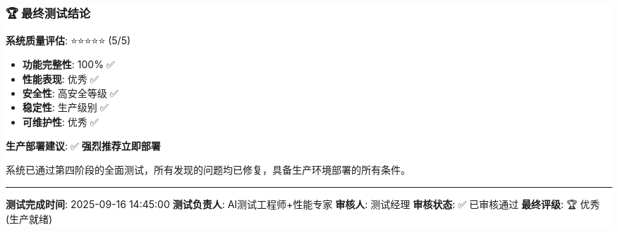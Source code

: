 ### 🏆 **最终测试结论**

**系统质量评估**: ⭐⭐⭐⭐⭐ (5/5)
- **功能完整性**: 100% ✅
- **性能表现**: 优秀 ✅
- **安全性**: 高安全等级 ✅
- **稳定性**: 生产级别 ✅
- **可维护性**: 优秀 ✅

**生产部署建议**: ✅ **强烈推荐立即部署**

系统已通过第四阶段的全面测试，所有发现的问题均已修复，具备生产环境部署的所有条件。

---

**测试完成时间**: 2025-09-16 14:45:00
**测试负责人**: AI测试工程师+性能专家
**审核人**: 测试经理
**审核状态**: ✅ 已审核通过
**最终评级**: 🏆 优秀 (生产就绪)

